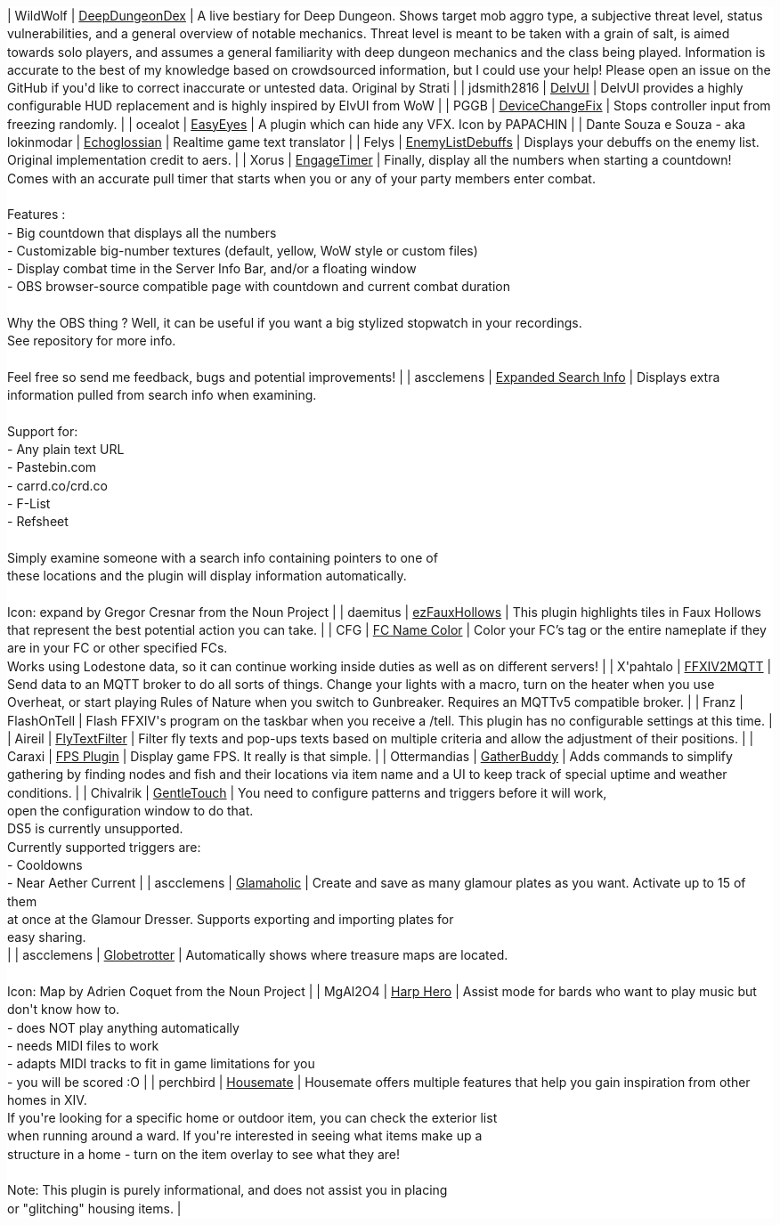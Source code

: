 | WildWolf | [DeepDungeonDex](https://github.com/wolfcomp/DeepDungeonDex) | A live bestiary for Deep Dungeon. Shows target mob aggro type, a subjective threat level, status vulnerabilities, and a general overview of notable mechanics. Threat level is meant to be taken with a grain of salt, is aimed towards solo players, and assumes a general familiarity with deep dungeon mechanics and the class being played. Information is accurate to the best of my knowledge based on crowdsourced information, but I could use your help! Please open an issue on the GitHub if you'd like to correct inaccurate or untested data. Original by Strati |
| jdsmith2816 | [DelvUI](https://github.com/delvui/delvui) | DelvUI provides a highly configurable HUD replacement and is highly inspired by ElvUI from WoW |
| PGGB | [DeviceChangeFix](https://github.com/PGGB/DeviceChangeFix) | Stops controller input from freezing randomly. |
| ocealot | [EasyEyes](https://github.com/0ceal0t/EasyEyes) | A plugin which can hide any VFX. Icon by PAPACHIN |
| Dante Souza e Souza - aka lokinmodar | [Echoglossian](https://github.com/lokinmodar/Echoglossian) | Realtime game text translator |
| Felys | [EnemyListDebuffs](https://github.com/Felys1998/EnemyListDebuffs) | Displays your debuffs on the enemy list. Original implementation credit to aers. |
| Xorus | [EngageTimer](https://github.com/xorus/EngageTimer) | Finally, display all the numbers when starting a countdown!<br>Comes with an accurate pull timer that starts when you or any of your party members enter combat.<br><br>Features :<br>- Big countdown that displays all the numbers<br>- Customizable big-number textures (default, yellow, WoW style or custom files)<br>- Display combat time in the Server Info Bar, and/or a floating window<br>- OBS browser-source compatible page with countdown and current combat duration<br><br>Why the OBS thing ? Well, it can be useful if you want a big stylized stopwatch in your recordings.<br>See repository for more info.<br><br>Feel free so send me feedback, bugs and potential improvements! |
| ascclemens | [Expanded Search Info](https://git.annaclemens.io/ascclemens/ExpandedSearchInfo) | Displays extra information pulled from search info when examining.<br><br>Support for:<br>- Any plain text URL<br>- Pastebin.com<br>- carrd.co/crd.co<br>- F-List<br>- Refsheet<br><br>Simply examine someone with a search info containing pointers to one of<br>these locations and the plugin will display information automatically.<br><br>Icon: expand by Gregor Cresnar from the Noun Project |
| daemitus | [ezFauxHollows](https://github.com/daemitus/FauxHollowsSolver) | This plugin highlights tiles in Faux Hollows that represent the best potential action you can take. |
| CFG | [FC Name Color](https://github.com/WesselKuipers/FCNameColor) | Color your FC’s tag or the entire nameplate if they are in your FC or other specified FCs.<br>Works using Lodestone data, so it can continue working inside duties as well as on different servers! |
| X'pahtalo | [FFXIV2MQTT](https://github.com/Xpahtalo/Ffxiv2Mqtt) | Send data to an MQTT broker to do all sorts of things. Change your lights with a macro, turn on the heater when you use Overheat, or start playing Rules of Nature when you switch to Gunbreaker. Requires an MQTTv5 compatible broker. |
| Franz | FlashOnTell | Flash FFXIV's program on the taskbar when you receive a /tell. This plugin has no configurable settings at this time. |
| Aireil | [FlyTextFilter](https://github.com/Aireil/FlyTextFilter) | Filter fly texts and pop-ups texts based on multiple criteria and allow the adjustment of their positions. |
| Caraxi | [FPS Plugin](https://github.com/Caraxi/FPSPlugin) | Display game FPS. It really is that simple. |
| Ottermandias | [GatherBuddy](https://github.com/Ottermandias/GatherBuddy) | Adds commands to simplify gathering by finding nodes and fish and their locations via item name and a UI to keep track of special uptime and weather conditions. |
| Chivalrik | [GentleTouch](https://github.com/fitzchivalrik/gentletouch) | You need to configure patterns and triggers before it will work, <br>open the configuration window to do that. <br>DS5 is currently unsupported. <br>Currently supported triggers are:<br>- Cooldowns<br>- Near Aether Current |
| ascclemens | [Glamaholic](https://git.annaclemens.io/ascclemens/Glamaholic) | Create and save as many glamour plates as you want. Activate up to 15 of them<br>at once at the Glamour Dresser. Supports exporting and importing plates for<br>easy sharing.<br> |
| ascclemens | [Globetrotter](https://git.annaclemens.io/ascclemens/Globetrotter) | Automatically shows where treasure maps are located.<br><br>Icon: Map by Adrien Coquet from the Noun Project |
| MgAl2O4 | [Harp Hero](https://github.com/MgAl2O4/HarpHeroDalamud) | Assist mode for bards who want to play music but don't know how to.<br>- does NOT play anything automatically<br>- needs MIDI files to work<br>- adapts MIDI tracks to fit in game limitations for you<br>- you will be scored :O |
| perchbird | [Housemate](https://github.com/lmcintyre/Housemate) | Housemate offers multiple features that help you gain inspiration from other homes in XIV.<br>If you're looking for a specific home or outdoor item, you can check the exterior list<br>when running around a ward. If you're interested in seeing what items make up a<br>structure in a home - turn on the item overlay to see what they are!<br><br>Note: This plugin is purely informational, and does not assist you in placing<br>or "glitching" housing items. |